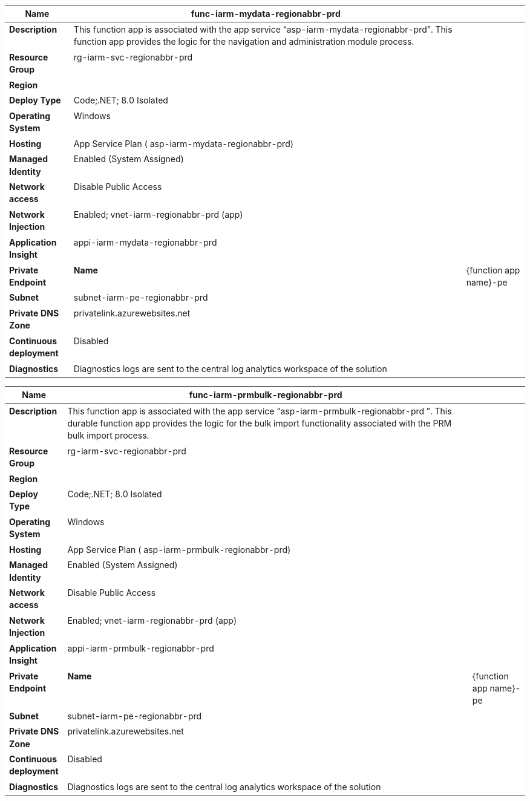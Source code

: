 | **Name** | func-iarm-mydata-regionabbr-prd | |
| --- | --- | --- |
| **Description** | This function app is associated with the app service “asp-iarm-mydata-regionabbr-prd”. This function app provides the logic for the navigation and administration module process. | |
| **Resource Group** | rg-iarm-svc-regionabbr-prd | |
| **Region** | <Consumer Azure region> | |
| **Deploy Type** | Code;.NET; 8.0 Isolated | |
| **Operating System** | Windows | |
| **Hosting** | App Service Plan ( asp-iarm-mydata-regionabbr-prd) | |
| **Managed Identity** | Enabled (System Assigned) | |
| **Network access** | Disable Public Access | |
| **Network Injection** | Enabled; vnet-iarm-regionabbr-prd (app) | |
| **Application Insight** | appi-iarm-mydata-regionabbr-prd | |
| **Private Endpoint** | **Name** | {function app name}-pe |
| **Subnet** | subnet-iarm-pe-regionabbr-prd |
| **Private DNS Zone** | privatelink.azurewebsites.net |
| **Continuous deployment** | Disabled | |
| **Diagnostics** | Diagnostics logs are sent to the central log analytics workspace of the solution | |

| **Name** | func-iarm-prmbulk-regionabbr-prd | |
| --- | --- | --- |
| **Description** | This function app is associated with the app service “asp-iarm-prmbulk-regionabbr-prd ”. This durable function app provides the logic for the bulk import functionality associated with the PRM bulk import process. | |
| **Resource Group** | rg-iarm-svc-regionabbr-prd | |
| **Region** | <Consumer Azure region> | |
| **Deploy Type** | Code;.NET; 8.0 Isolated | |
| **Operating System** | Windows | |
| **Hosting** | App Service Plan ( asp-iarm-prmbulk-regionabbr-prd) | |
| **Managed Identity** | Enabled (System Assigned) | |
| **Network access** | Disable Public Access | |
| **Network Injection** | Enabled; vnet-iarm-regionabbr-prd (app) | |
| **Application Insight** | appi-iarm-prmbulk-regionabbr-prd | |
| **Private Endpoint** | **Name** | {function app name}-pe |
| **Subnet** | subnet-iarm-pe-regionabbr-prd |
| **Private DNS Zone** | privatelink.azurewebsites.net |
| **Continuous deployment** | Disabled | |
| **Diagnostics** | Diagnostics logs are sent to the central log analytics workspace of the solution | |
